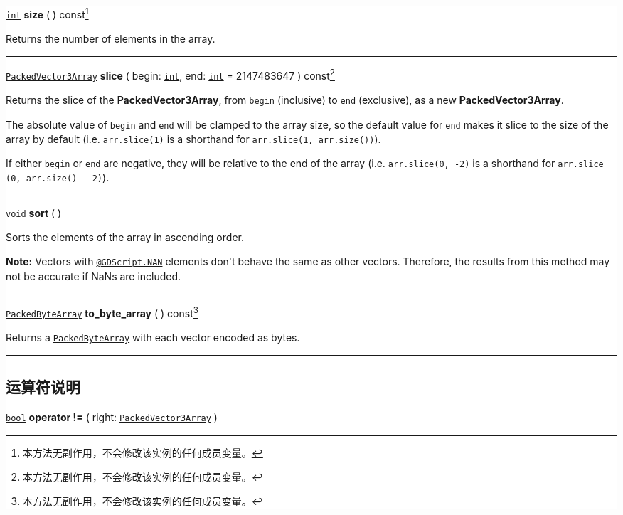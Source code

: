 <div id="_class_packedvector3array_method_size"></div>

[`int`](class_int.md) **size** ( ) const[^const]<div id="class_packedvector3array_method_size"></div>

Returns the number of elements in the array.



---

<div id="_class_packedvector3array_method_slice"></div>

[`PackedVector3Array`](class_packedvector3array.md) **slice** ( begin: [`int`](class_int.md), end: [`int`](class_int.md) = 2147483647 ) const[^const]<div id="class_packedvector3array_method_slice"></div>

Returns the slice of the **PackedVector3Array**, from `begin` (inclusive) to `end` (exclusive), as a new **PackedVector3Array**.

The absolute value of `begin` and `end` will be clamped to the array size, so the default value for `end` makes it slice to the size of the array by default (i.e. `arr.slice(1)` is a shorthand for `arr.slice(1, arr.size())`).

If either `begin` or `end` are negative, they will be relative to the end of the array (i.e. `arr.slice(0, -2)` is a shorthand for `arr.slice(0, arr.size() - 2)`).



---

<div id="_class_packedvector3array_method_sort"></div>

`void` **sort** ( )<div id="class_packedvector3array_method_sort"></div>

Sorts the elements of the array in ascending order.

 **Note:** Vectors with [`@GDScript.NAN`](class_@gdscript.md#class_@gdscript_constant_nan) elements don't behave the same as other vectors. Therefore, the results from this method may not be accurate if NaNs are included.



---

<div id="_class_packedvector3array_method_to_byte_array"></div>

[`PackedByteArray`](class_packedbytearray.md) **to_byte_array** ( ) const[^const]<div id="class_packedvector3array_method_to_byte_array"></div>

Returns a [`PackedByteArray`](class_packedbytearray.md) with each vector encoded as bytes.



---

## 运算符说明

<div id="_class_packedvector3array_operator_neq_packedvector3array"></div>

[`bool`](class_bool.md) **operator !=** ( right: [`PackedVector3Array`](class_packedvector3array.md) ) <div id="class_packedvector3array_operator_neq_packedvector3array"></div>


[^virtual]: 本方法通常需要用户覆盖才能生效。
[^const]: 本方法无副作用，不会修改该实例的任何成员变量。
[^vararg]: 本方法除了能接受在此处描述的参数外，还能够继续接受任意数量的参数。
[^constructor]: 本方法用于构造某个类型。
[^static]: 调用本方法无需实例，可直接使用类名进行调用。
[^operator]: 本方法描述的是使用本类型作为左操作数的有效运算符。
[^bitfield]: 这个值是由下列位标志构成位掩码的整数。
[^void]: 无返回值。